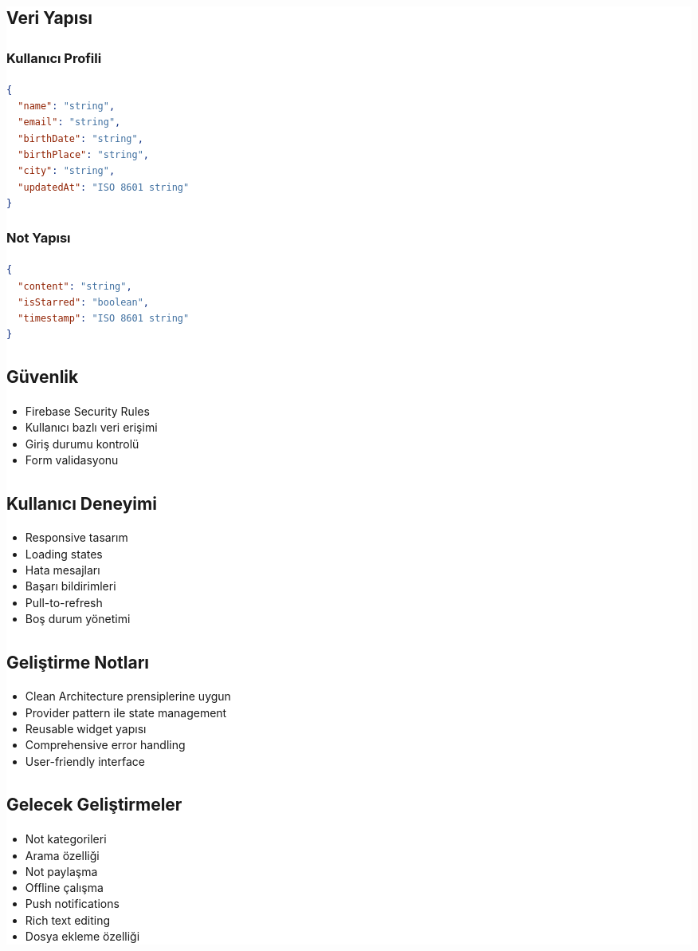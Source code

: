 ## Veri Yapısı

### Kullanıcı Profili
```json
{
  "name": "string",
  "email": "string",
  "birthDate": "string",
  "birthPlace": "string",
  "city": "string",
  "updatedAt": "ISO 8601 string"
}
```

### Not Yapısı
```json
{
  "content": "string",
  "isStarred": "boolean",
  "timestamp": "ISO 8601 string"
}
```

## Güvenlik
- Firebase Security Rules
- Kullanıcı bazlı veri erişimi
- Giriş durumu kontrolü
- Form validasyonu

## Kullanıcı Deneyimi
- Responsive tasarım
- Loading states
- Hata mesajları
- Başarı bildirimleri
- Pull-to-refresh
- Boş durum yönetimi

## Geliştirme Notları
- Clean Architecture prensiplerine uygun
- Provider pattern ile state management
- Reusable widget yapısı
- Comprehensive error handling
- User-friendly interface

## Gelecek Geliştirmeler
- Not kategorileri
- Arama özelliği
- Not paylaşma
- Offline çalışma
- Push notifications
- Rich text editing
- Dosya ekleme özelliği
